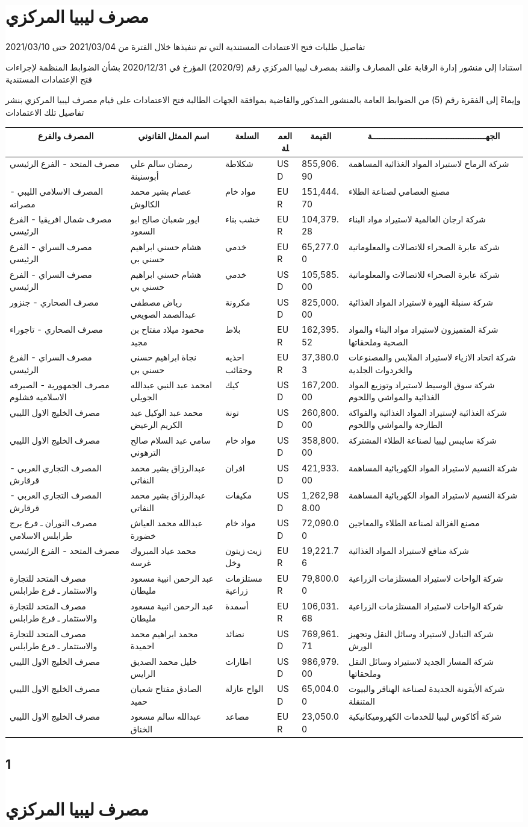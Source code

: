 # مصرف ليبيا المركزي

تفاصيل طلبات فتح الاعتمادات المستندية التي تم تنفيذها خلال الفترة من 2021/03/04 حتى 2021/03/10

استنادا إلى منشور إدارة الرقابة على المصارف والنقد بمصرف ليبيا المركزي رقم (2020/9) المؤرخ في 2020/12/31 بشأن الضوابط المنظمة لإجراءات فتح الإعتمادات المستندية

وإيماءً إلى الفقرة رقم (5) من الضوابط العامة بالمنشور المذكور والقاضية بموافقة الجهات الطالبة فتح الاعتمادات على قيام مصرف ليبيا المركزي بنشر تفاصيل تلك الاعتمادات

| المصرف والفرع | اسم الممثل القانوني | السلعة | العملة | القيمة | الجهــــــــــــــــــــــــــــــــــــــــــــــة |
|---------------|----------------------|--------|--------|--------|-------------------------------------------|
| مصرف المتحد - الفرع الرئيسي | رمضان سالم علي أبوسنينة | شكلاطة | USD | 855,906.90 | شركة الرماح لاستيراد المواد الغذائية المساهمة |
| المصرف الاسلامي الليبي - مصراته | عصام بشير محمد الكالوش | مواد خام | EUR | 151,444.70 | مصنع العصامي لصناعة الطلاء |
| مصرف شمال افريقيا - الفرع الرئيسي | ايور شعبان صالح ابو السعود | خشب بناء | EUR | 104,379.28 | شركة ارجان العالمية لاستيراد مواد البناء |
| مصرف السراي - الفرع الرئيسي | هشام حسني ابراهيم حسني بي | خدمي | EUR | 65,277.00 | شركة عابرة الصحراء للاتصالات والمعلوماتية |
| مصرف السراي - الفرع الرئيسي | هشام حسني ابراهيم حسني بي | خدمي | USD | 105,585.00 | شركة عابرة الصحراء للاتصالات والمعلوماتية |
| مصرف الصحاري - جنزور | رياض مصطفى عبدالصمد الصويعي | مكرونة | USD | 825,000.00 | شركة سنبلة الهيرة لاستيراد المواد الغذائية |
| مصرف الصحاري - تاجوراء | محمود ميلاد مفتاح بن مجيد | بلاط | EUR | 162,395.52 | شركة المتميزون لاستيراد مواد البناء والمواد الصحية وملحقاتها |
| مصرف السراي - الفرع الرئيسي | نجاة ابراهيم حسني حسني بي | احذيه وحقائب | EUR | 37,380.03 | شركة اتحاد الازياء لاستيراد الملابس والمصنوعات والخردوات الجلدية |
| مصرف الجمهورية - الصيرفه الاسلاميه فشلوم | امحمد عبد النبي عبدالله الجويلي | كيك | USD | 167,200.00 | شركة سوق الوسيط لاستيراد وتوزيع المواد الغذائية والمواشي واللحوم |
| مصرف الخليج الاول الليبي | محمد عبد الوكيل عبد الكريم الرعيض | تونة | USD | 260,800.00 | شركة الغذائية لإستيراد المواد الغذائية والفواكة الطازجة والمواشي واللحوم |
| مصرف الخليج الاول الليبي | سامي عبد السلام صالح الترهوني | مواد خام | USD | 358,800.00 | شركة سايبس ليبيا لصناعة الطلاء المشتركة |
| المصرف التجاري العربي - قرقارش | عبدالرزاق بشير محمد النفاتي | افران | USD | 421,933.00 | شركة النسيم لاستيراد المواد الكهربائية المساهمة |
| المصرف التجاري العربي - قرقارش | عبدالرزاق بشير محمد النفاتي | مكيفات | USD | 1,262,988.00 | شركة النسيم لاستيراد المواد الكهربائية المساهمة |
| مصرف النوران ـ فرع برج طرابلس الاسلامي | عبدالله محمد العياش خضورة | مواد خام | USD | 72,090.00 | مصنع الغزالة لصناعة الطلاء والمعاجين |
| مصرف المتحد - الفرع الرئيسي | محمد عياد المبروك غرسة | زيت زيتون وخل | EUR | 19,221.76 | شركة منافع لاستيراد المواد الغذائية |
| مصرف المتحد للتجارة والاستثمار ـ فرع طرابلس | عبد الرحمن انبية مسعود مليطان | مستلزمات زراعية | EUR | 79,800.00 | شركة الواحات لاستيراد المستلزمات الزراعية |
| مصرف المتحد للتجارة والاستثمار ـ فرع طرابلس | عبد الرحمن انبية مسعود مليطان | أسمدة | EUR | 106,031.68 | شركة الواحات لاستيراد المستلزمات الزراعية |
| مصرف المتحد للتجارة والاستثمار ـ فرع طرابلس | محمد ابراهيم محمد احميدة | نضائد | USD | 769,961.71 | شركة التبادل لاستيراد وسائل النقل وتجهيز الورش |
| مصرف الخليج الاول الليبي | خليل محمد الصديق الرايس | اطارات | USD | 986,979.00 | شركة المسار الجديد لاستيراد وسائل النقل وملحقاتها |
| مصرف الخليج الاول الليبي | الصادق مفتاح شعبان حميد | الواح عازلة | USD | 65,004.00 | شركة الأيقونة الجديدة لصناعة الهناقر والبيوت المتنقلة |
| مصرف الخليج الاول الليبي | عبدالله سالم مسعود الخناق | مصاعد | EUR | 23,050.00 | شركة أكاكوس ليبيا للخدمات الكهروميكانيكية |

1
---
# مصرف ليبيا المركزي
